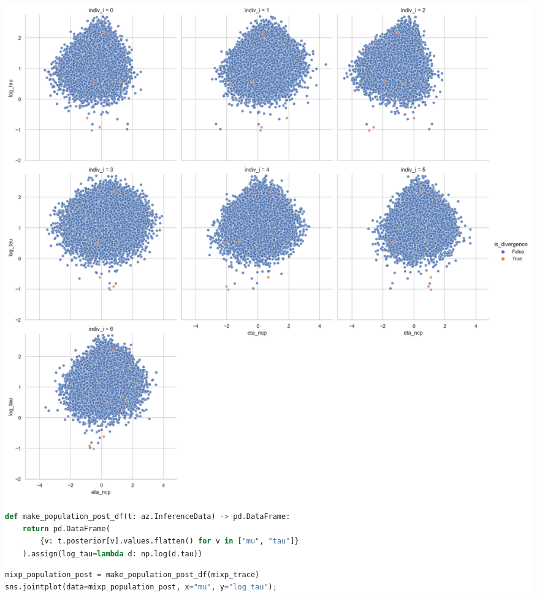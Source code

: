 ![png](assets/999_032_mixed-centered-parameterization-pymc3-model_106_0.webp)

```python
def make_population_post_df(t: az.InferenceData) -> pd.DataFrame:
    return pd.DataFrame(
        {v: t.posterior[v].values.flatten() for v in ["mu", "tau"]}
    ).assign(log_tau=lambda d: np.log(d.tau))
```

```python
mixp_population_post = make_population_post_df(mixp_trace)
sns.jointplot(data=mixp_population_post, x="mu", y="log_tau");
```
